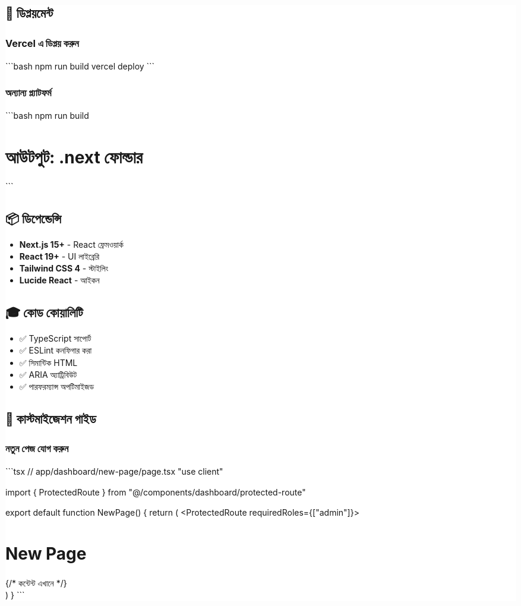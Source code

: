 ## 🚀 ডিপ্লয়মেন্ট

### Vercel এ ডিপ্লয় করুন

\`\`\`bash
npm run build
vercel deploy
\`\`\`

### অন্যান্য প্ল্যাটফর্ম

\`\`\`bash
npm run build
# আউটপুট: .next ফোল্ডার
\`\`\`

## 📦 ডিপেন্ডেন্সি

- **Next.js 15+** - React ফ্রেমওয়ার্ক
- **React 19+** - UI লাইব্রেরি
- **Tailwind CSS 4** - স্টাইলিং
- **Lucide React** - আইকন

## 🎓 কোড কোয়ালিটি

- ✅ TypeScript সাপোর্ট
- ✅ ESLint কনফিগার করা
- ✅ সিমান্টিক HTML
- ✅ ARIA অ্যাট্রিবিউট
- ✅ পারফরম্যান্স অপটিমাইজড

## 🔧 কাস্টমাইজেশন গাইড

### নতুন পেজ যোগ করুন

\`\`\`tsx
// app/dashboard/new-page/page.tsx
"use client"

import { ProtectedRoute } from "@/components/dashboard/protected-route"

export default function NewPage() {
  return (
    <ProtectedRoute requiredRoles={["admin"]}>
      <div className="space-y-6">
        <h1 className="text-3xl font-bold">New Page</h1>
        {/* কন্টেন্ট এখানে */}
      </div>
    </ProtectedRoute>
  )
}
\`\`\`
